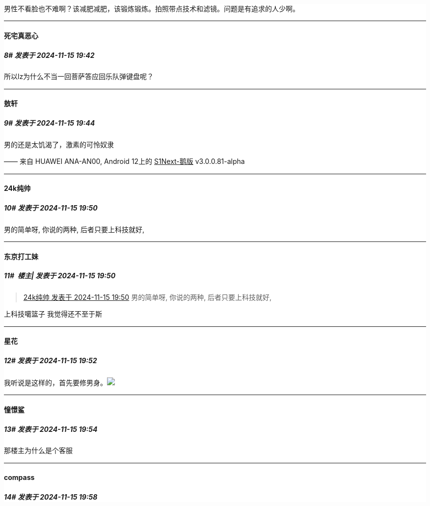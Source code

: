 男性不看脸也不难啊？该减肥减肥，该锻炼锻炼。拍照带点技术和滤镜。问题是有追求的人少啊。

*****

####  死宅真恶心  
##### 8#       发表于 2024-11-15 19:42

所以lz为什么不当一回菩萨答应回乐队弹键盘呢？

*****

####  敖轩  
##### 9#       发表于 2024-11-15 19:44

男的还是太饥渴了，激素的可怜奴隶

—— 来自 HUAWEI ANA-AN00, Android 12上的 [S1Next-鹅版](https://github.com/ykrank/S1-Next/releases) v3.0.0.81-alpha

*****

####  24k纯帅  
##### 10#       发表于 2024-11-15 19:50

男的简单呀, 你说的两种, 后者只要上科技就好, 

*****

####  东京打工妹  
##### 11#         楼主| 发表于 2024-11-15 19:50

<blockquote><a href="httphttps://bbs.saraba1st.com/2b/forum.php?mod=redirect&amp;goto=findpost&amp;pid=66704448&amp;ptid=2207006" target="_blank">24k纯帅 发表于 2024-11-15 19:50</a>
男的简单呀, 你说的两种, 后者只要上科技就好,</blockquote>
上科技噶篮子
我觉得还不至于斯

*****

####  星花  
##### 12#       发表于 2024-11-15 19:52

我听说是这样的，首先要修男身。<img src="https://static.saraba1st.com/image/smiley/face2017/050.png" referrerpolicy="no-referrer">

*****

####  憧憬鲨  
##### 13#       发表于 2024-11-15 19:54

那楼主为什么是个客服

*****

####  compass  
##### 14#       发表于 2024-11-15 19:58
